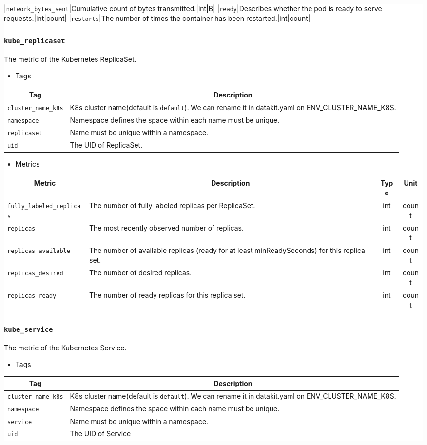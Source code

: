|`network_bytes_sent`|Cumulative count of bytes transmitted.|int|B|
|`ready`|Describes whether the pod is ready to serve requests.|int|count|
|`restarts`|The number of times the container has been restarted.|int|count|









### `kube_replicaset`

The metric of the Kubernetes ReplicaSet.

- Tags


| Tag | Description |
|  ----  | --------|
|`cluster_name_k8s`|K8s cluster name(default is `default`). We can rename it in datakit.yaml on ENV_CLUSTER_NAME_K8S.|
|`namespace`|Namespace defines the space within each name must be unique.|
|`replicaset`|Name must be unique within a namespace.|
|`uid`|The UID of ReplicaSet.|

- Metrics


| Metric | Description | Type | Unit |
| ---- |---- | :---:    | :----: |
|`fully_labeled_replicas`|The number of fully labeled replicas per ReplicaSet.|int|count|
|`replicas`|The most recently observed number of replicas.|int|count|
|`replicas_available`|The number of available replicas (ready for at least minReadySeconds) for this replica set.|int|count|
|`replicas_desired`|The number of desired replicas.|int|count|
|`replicas_ready`|The number of ready replicas for this replica set.|int|count|









### `kube_service`

The metric of the Kubernetes Service.

- Tags


| Tag | Description |
|  ----  | --------|
|`cluster_name_k8s`|K8s cluster name(default is `default`). We can rename it in datakit.yaml on ENV_CLUSTER_NAME_K8S.|
|`namespace`|Namespace defines the space within each name must be unique.|
|`service`|Name must be unique within a namespace.|
|`uid`|The UID of Service|
